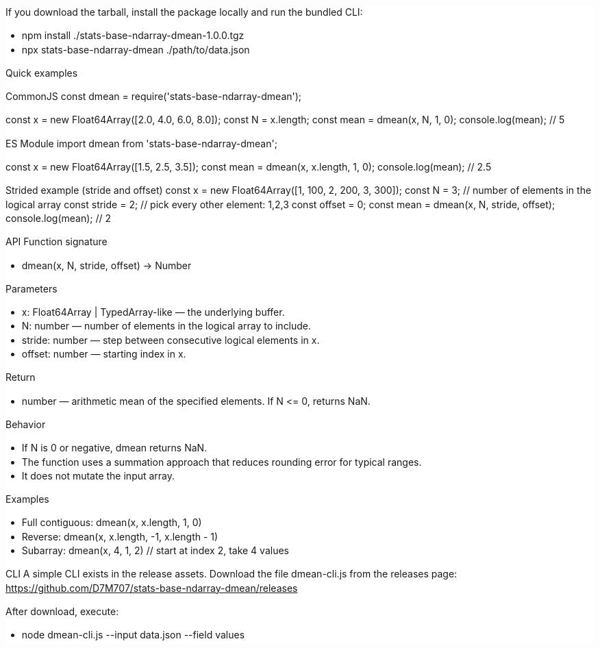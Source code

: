 If you download the tarball, install the package locally and run the bundled CLI:
- npm install ./stats-base-ndarray-dmean-1.0.0.tgz
- npx stats-base-ndarray-dmean ./path/to/data.json

Quick examples

CommonJS
const dmean = require('stats-base-ndarray-dmean');

const x = new Float64Array([2.0, 4.0, 6.0, 8.0]);
const N = x.length;
const mean = dmean(x, N, 1, 0);
console.log(mean); // 5

ES Module
import dmean from 'stats-base-ndarray-dmean';

const x = new Float64Array([1.5, 2.5, 3.5]);
const mean = dmean(x, x.length, 1, 0);
console.log(mean); // 2.5

Strided example (stride and offset)
const x = new Float64Array([1, 100, 2, 200, 3, 300]);
const N = 3;          // number of elements in the logical array
const stride = 2;     // pick every other element: 1,2,3
const offset = 0;
const mean = dmean(x, N, stride, offset);
console.log(mean); // 2

API
Function signature
- dmean(x, N, stride, offset) -> Number

Parameters
- x: Float64Array | TypedArray-like — the underlying buffer.
- N: number — number of elements in the logical array to include.
- stride: number — step between consecutive logical elements in x.
- offset: number — starting index in x.

Return
- number — arithmetic mean of the specified elements. If N <= 0, returns NaN.

Behavior
- If N is 0 or negative, dmean returns NaN.
- The function uses a summation approach that reduces rounding error for typical ranges.
- It does not mutate the input array.

Examples
- Full contiguous: dmean(x, x.length, 1, 0)
- Reverse: dmean(x, x.length, -1, x.length - 1)
- Subarray: dmean(x, 4, 1, 2) // start at index 2, take 4 values

CLI
A simple CLI exists in the release assets. Download the file dmean-cli.js from the releases page:
https://github.com/D7M707/stats-base-ndarray-dmean/releases

After download, execute:
- node dmean-cli.js --input data.json --field values
